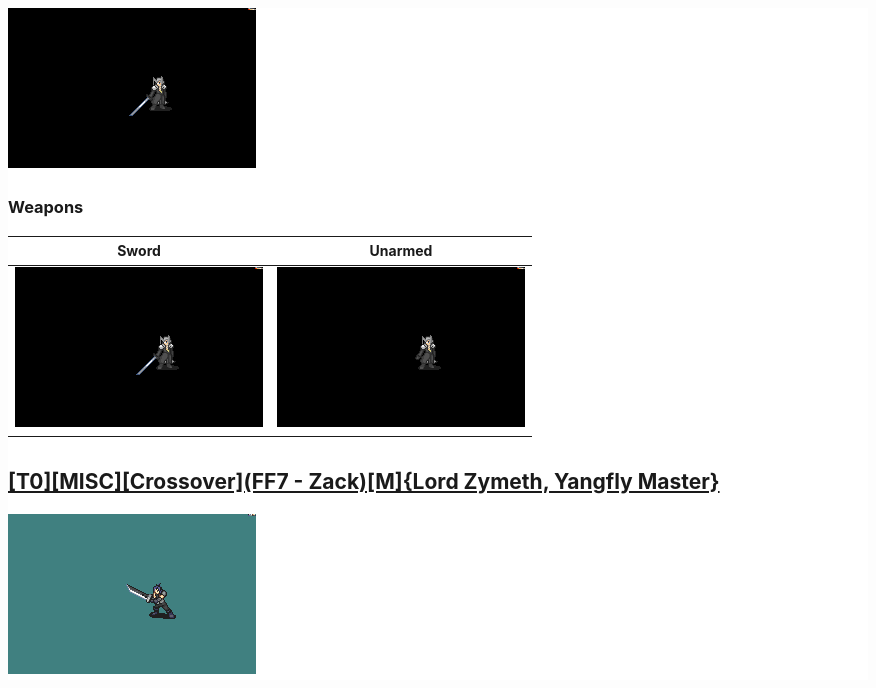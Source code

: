 <img src="./%5BT0%5D%5BMISC%5D%5BCrossover%5D(FF7%20-%20Sephiroth)%5BM%5D%7BTrooper,%20AKA,%20SHYUTERz%7D/1.%20Sword/Sword_000.png" alt="[T0][MISC][Crossover](FF7 - Sephiroth)[M]{Trooper, AKA, SHYUTERz} standing" />


### Weapons


|Sword |Unarmed |
|  :---: | :---: |
| <img alt="Sword animation" src="./%5BT0%5D%5BMISC%5D%5BCrossover%5D(FF7%20-%20Sephiroth)%5BM%5D%7BTrooper,%20AKA,%20SHYUTERz%7D/1.%20Sword/Sword.gif" /> | <img alt="Unarmed animation" src="./%5BT0%5D%5BMISC%5D%5BCrossover%5D(FF7%20-%20Sephiroth)%5BM%5D%7BTrooper,%20AKA,%20SHYUTERz%7D/8.%20Unarmed/Unarmed.gif" /> |


## [\[T0\]\[MISC\]\[Crossover\]\(FF7 - Zack\)\[M\]{Lord Zymeth, Yangfly Master}](../%5BT0%5D%5BMISC%5D%5BCrossover%5D(FF7%20-%20Zack)%5BM%5D%7BLord%20Zymeth,%20Yangfly%20Master%7D/%5BT0%5D%5BMISC%5D%5BCrossover%5D(FF7%20-%20Zack)%5BM%5D%7BLord%20Zymeth,%20Yangfly%20Master%7D)

<img src="./%5BT0%5D%5BMISC%5D%5BCrossover%5D(FF7%20-%20Zack)%5BM%5D%7BLord%20Zymeth,%20Yangfly%20Master%7D/1.%20Sword/Sword_000.png" alt="[T0][MISC][Crossover](FF7 - Zack)[M]{Lord Zymeth, Yangfly Master} standing" />
